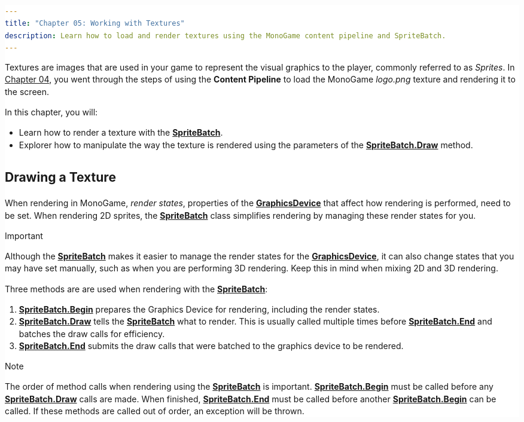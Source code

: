 ```yaml
---
title: "Chapter 05: Working with Textures"
description: Learn how to load and render textures using the MonoGame content pipeline and SpriteBatch.
---
```


Textures are images that are used in your game to represent the visual graphics to the player, commonly referred to as *Sprites*.  In [Chapter 04](../04_content_pipeline/index.md#loading-assets), you went through the steps of using the **Content Pipeline** to load the MonoGame *logo.png* texture and rendering it to the screen.

In this chapter, you will:

- Learn how to render a texture with the [**SpriteBatch**](xref:Microsoft.Xna.Framework.Graphics.SpriteBatch).
- Explorer how to manipulate the way the texture is rendered using the parameters of the [**SpriteBatch.Draw**](xref:Microsoft.Xna.Framework.Graphics.SpriteBatch.Draw(Microsoft.Xna.Framework.Graphics.Texture2D,Microsoft.Xna.Framework.Vector2,Microsoft.Xna.Framework.Color)) method.

## Drawing a Texture

When rendering in MonoGame, *render states*, properties of the [**GraphicsDevice**](xref:Microsoft.Xna.Framework.Graphics.GraphicsDevice) that affect how rendering is performed, need to be set.  When rendering 2D sprites, the [**SpriteBatch**](xref:Microsoft.Xna.Framework.Graphics.SpriteBatch) class simplifies rendering by managing these render states for you.

> [!IMPORTANT]
> Although the [**SpriteBatch**](xref:Microsoft.Xna.Framework.Graphics.SpriteBatch) makes it easier to manage the render states for the [**GraphicsDevice**](xref:Microsoft.Xna.Framework.Graphics.GraphicsDevice), it can also change states that you may have set manually, such as when you are performing 3D rendering.  Keep this in mind when mixing 2D and 3D rendering.

Three methods are are used when rendering with the [**SpriteBatch**](xref:Microsoft.Xna.Framework.Graphics.SpriteBatch):

1. [**SpriteBatch.Begin**](xref:Microsoft.Xna.Framework.Graphics.SpriteBatch.Begin(Microsoft.Xna.Framework.Graphics.SpriteSortMode,Microsoft.Xna.Framework.Graphics.BlendState,Microsoft.Xna.Framework.Graphics.SamplerState,Microsoft.Xna.Framework.Graphics.DepthStencilState,Microsoft.Xna.Framework.Graphics.RasterizerState,Microsoft.Xna.Framework.Graphics.Effect,System.Nullable{Microsoft.Xna.Framework.Matrix})) prepares the Graphics Device for rendering, including the render states.
2. [**SpriteBatch.Draw**](xref:Microsoft.Xna.Framework.Graphics.SpriteBatch.Draw(Microsoft.Xna.Framework.Graphics.Texture2D,Microsoft.Xna.Framework.Rectangle,Microsoft.Xna.Framework.Color)) tells the [**SpriteBatch**](xref:Microsoft.Xna.Framework.Graphics.SpriteBatch) what to render. This is usually called multiple times before [**SpriteBatch.End**](xref:Microsoft.Xna.Framework.Graphics.SpriteBatch.End) and batches the draw calls for efficiency.
3. [**SpriteBatch.End**](xref:Microsoft.Xna.Framework.Graphics.SpriteBatch.End) submits the draw calls that were batched to the graphics device to be rendered.

> [!NOTE]
> The order of method calls when rendering using the [**SpriteBatch**](xref:Microsoft.Xna.Framework.Graphics.SpriteBatch) is important.  [**SpriteBatch.Begin**](xref:Microsoft.Xna.Framework.Graphics.SpriteBatch.Begin(Microsoft.Xna.Framework.Graphics.SpriteSortMode,Microsoft.Xna.Framework.Graphics.BlendState,Microsoft.Xna.Framework.Graphics.SamplerState,Microsoft.Xna.Framework.Graphics.DepthStencilState,Microsoft.Xna.Framework.Graphics.RasterizerState,Microsoft.Xna.Framework.Graphics.Effect,System.Nullable{Microsoft.Xna.Framework.Matrix})) must be called before any [**SpriteBatch.Draw**](xref:Microsoft.Xna.Framework.Graphics.SpriteBatch.Draw(Microsoft.Xna.Framework.Graphics.Texture2D,Microsoft.Xna.Framework.Rectangle,Microsoft.Xna.Framework.Color)) calls are made.  When finished, [**SpriteBatch.End**](xref:Microsoft.Xna.Framework.Graphics.SpriteBatch.End) must be called before another [**SpriteBatch.Begin**](xref:Microsoft.Xna.Framework.Graphics.SpriteBatch.Begin(Microsoft.Xna.Framework.Graphics.SpriteSortMode,Microsoft.Xna.Framework.Graphics.BlendState,Microsoft.Xna.Framework.Graphics.SamplerState,Microsoft.Xna.Framework.Graphics.DepthStencilState,Microsoft.Xna.Framework.Graphics.RasterizerState,Microsoft.Xna.Framework.Graphics.Effect,System.Nullable{Microsoft.Xna.Framework.Matrix})) can be called.  If these methods are called out of order, an exception will be thrown.
